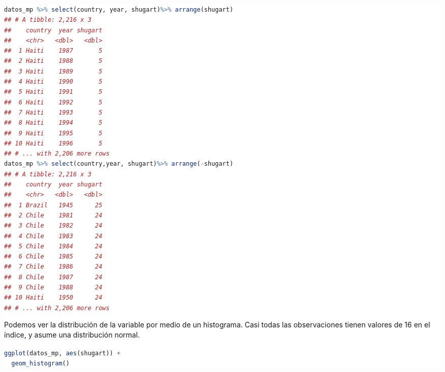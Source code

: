 ```r
datos_mp %>% select(country, year, shugart)%>% arrange(shugart)
## # A tibble: 2,216 x 3
##    country  year shugart
##    <chr>   <dbl>   <dbl>
##  1 Haiti    1987       5
##  2 Haiti    1988       5
##  3 Haiti    1989       5
##  4 Haiti    1990       5
##  5 Haiti    1991       5
##  6 Haiti    1992       5
##  7 Haiti    1993       5
##  8 Haiti    1994       5
##  9 Haiti    1995       5
## 10 Haiti    1996       5
## # ... with 2,206 more rows
datos_mp %>% select(country,year, shugart)%>% arrange(-shugart)
## # A tibble: 2,216 x 3
##    country  year shugart
##    <chr>   <dbl>   <dbl>
##  1 Brazil   1945      25
##  2 Chile    1981      24
##  3 Chile    1982      24
##  4 Chile    1983      24
##  5 Chile    1984      24
##  6 Chile    1985      24
##  7 Chile    1986      24
##  8 Chile    1987      24
##  9 Chile    1988      24
## 10 Haiti    1950      24
## # ... with 2,206 more rows
```
Podemos ver la distribución de la variable por medio de un histograma. Casi todas las observaciones tienen valores de 16 en el índice, y asume una distribución normal.

```r
ggplot(datos_mp, aes(shugart)) +
  geom_histogram()
```

<div class="figure" style="text-align: center">